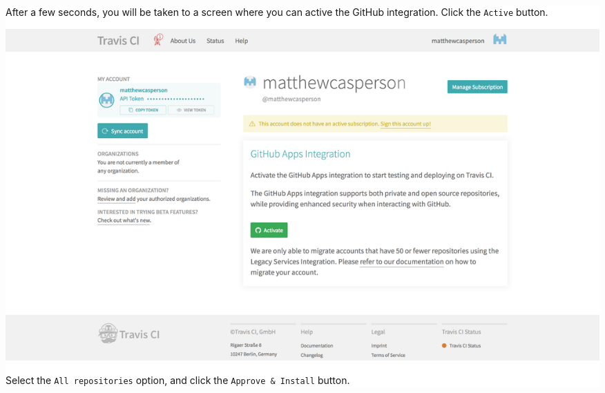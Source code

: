 After a few seconds, you will be taken to a screen where you can active the GitHub integration. Click the `Active` button.

![](image4.png "width=500")

Select the `All repositories` option, and click the `Approve & Install` button.

